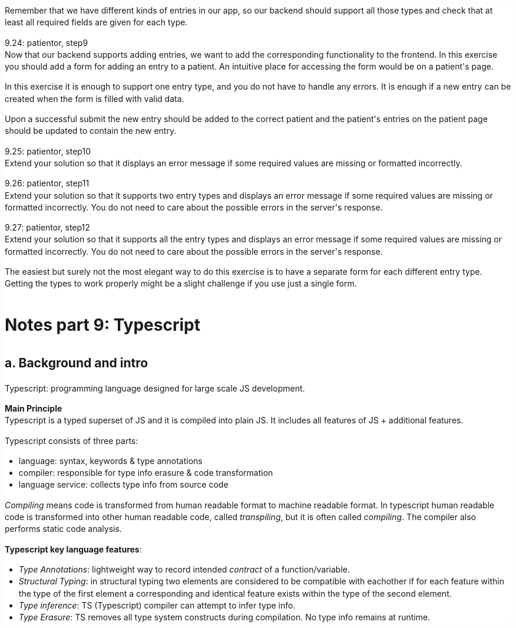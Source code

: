 Remember that we have different kinds of entries in our app, so our backend should support all those types and check that at least all required fields are given for each type.<br>

9.24: patientor, step9<br>
Now that our backend supports adding entries, we want to add the corresponding functionality to the frontend. In this exercise you should add a form for adding an entry to a patient. An intuitive place for accessing the form would be on a patient's page.<br>

In this exercise it is enough to support one entry type, and you do not have to handle any errors. It is enough if a new entry can be created when the form is filled with valid data.<br>

Upon a successful submit the new entry should be added to the correct patient and the patient's entries on the patient page should be updated to contain the new entry.<br>

9.25: patientor, step10<br>
Extend your solution so that it displays an error message if some required values are missing or formatted incorrectly.<br>

9.26: patientor, step11<br>
Extend your solution so that it supports two entry types and displays an error message if some required values are missing or formatted incorrectly. You do not need to care about the possible errors in the server's response.<br>

9.27: patientor, step12<br>
Extend your solution so that it supports all the entry types and displays an error message if some required values are missing or formatted incorrectly. You do not need to care about the possible errors in the server's response.<br>

The easiest but surely not the most elegant way to do this exercise is to have a separate form for each different entry type. Getting the types to work properly might be a slight challenge if you use just a single form.

# Notes part 9: Typescript

## a. Background and intro

Typescript: programming language designed for large scale JS development.

**Main Principle**<br>
Typescript is a typed superset of JS and it is compiled into plain JS. It includes all features of JS + additional features.<br>

Typescript consists of three parts:

- language: syntax, keywords & type annotations
- compiler: responsible for type info erasure & code transformation
- language service: collects type info from source code

_Compiling_ means code is transformed from human readable format to machine readable format. In typescript human readable code is transformed into other human readable code, called _transpiling_, but it is often called _compiling_. The compiler also performs static code analysis.<br>

**Typescript key language features**:<br>

- _Type Annotations_: lightweight way to record intended _contract_ of a function/variable.
- _Structural Typing_: in structural typing two elements are considered to be compatible with eachother if for each feature within the type of the first element a corresponding and identical feature exists within the type of the second element.
- _Type inference_: TS (Typescript) compiler can attempt to infer type info.
- _Type Erasure_: TS removes all type system constructs during compilation. No type info remains at runtime.
